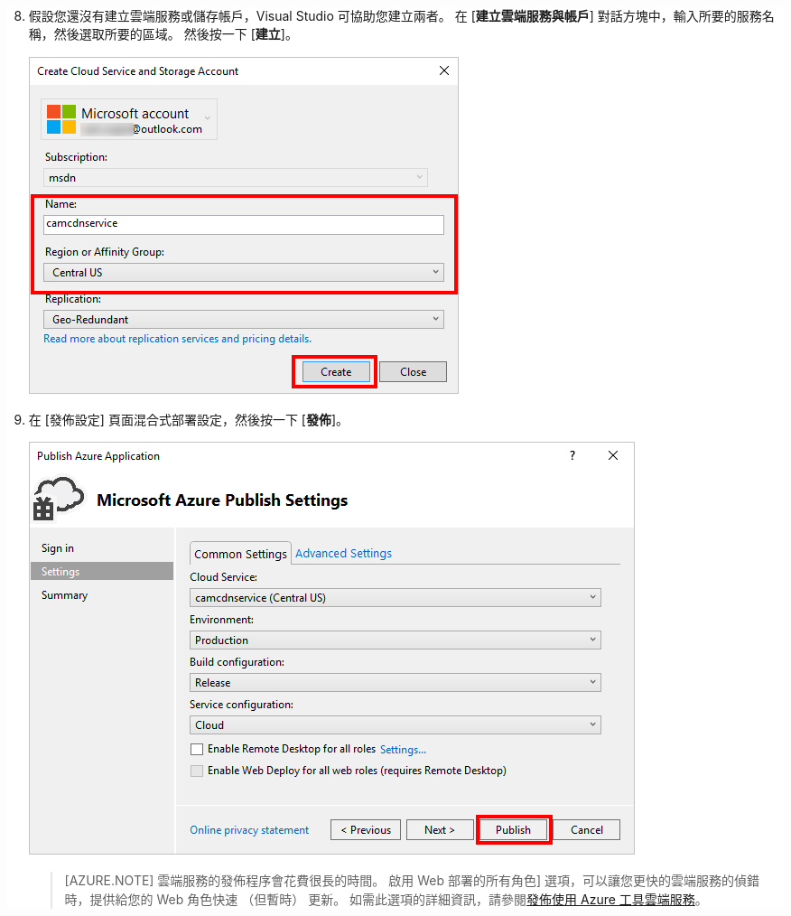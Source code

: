 8. 假設您還沒有建立雲端服務或儲存帳戶，Visual Studio 可協助您建立兩者。 在 [**建立雲端服務與帳戶**] 對話方塊中，輸入所要的服務名稱，然後選取所要的區域。 然後按一下 [**建立**]。

    ![](media/cdn-cloud-service-with-cdn/cdn-cs-7-publish-createserviceandstorage.png)

9. 在 [發佈設定] 頁面混合式部署設定，然後按一下 [**發佈**]。

    ![](media/cdn-cloud-service-with-cdn/cdn-cs-8-publish-finalize.png)

    >[AZURE.NOTE] 雲端服務的發佈程序會花費很長的時間。 啟用 Web 部署的所有角色] 選項，可以讓您更快的雲端服務的偵錯時，提供給您的 Web 角色快速 （但暫時） 更新。 如需此選項的詳細資訊，請參閱[發佈使用 Azure 工具雲端服務](http://msdn.microsoft.com/library/ff683672.aspx)。


[new-cdn-profile]: ./media/cdn-cloud-service-with-cdn/cdn-new-profile.png
[cdn-profile-settings]: ./media/cdn-cloud-service-with-cdn/cdn-profile-settings.png
[cdn-new-endpoint-button]: ./media/cdn-cloud-service-with-cdn/cdn-new-endpoint-button.png
[cdn-add-endpoint]: ./media/cdn-cloud-service-with-cdn/cdn-add-endpoint.png
[cdn-endpoint-success]: ./media/cdn-cloud-service-with-cdn/cdn-endpoint-success.png